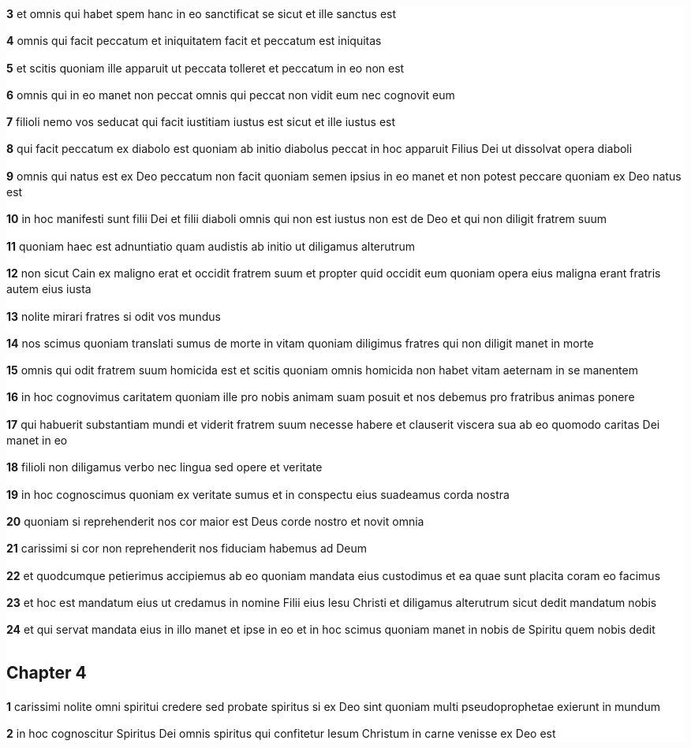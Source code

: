 **3** et omnis qui habet spem hanc in eo sanctificat se sicut et ille sanctus est

**4** omnis qui facit peccatum et iniquitatem facit et peccatum est iniquitas

**5** et scitis quoniam ille apparuit ut peccata tolleret et peccatum in eo non est

**6** omnis qui in eo manet non peccat omnis qui peccat non vidit eum nec cognovit eum

**7** filioli nemo vos seducat qui facit iustitiam iustus est sicut et ille iustus est

**8** qui facit peccatum ex diabolo est quoniam ab initio diabolus peccat in hoc apparuit Filius Dei ut dissolvat opera diaboli

**9** omnis qui natus est ex Deo peccatum non facit quoniam semen ipsius in eo manet et non potest peccare quoniam ex Deo natus est

**10** in hoc manifesti sunt filii Dei et filii diaboli omnis qui non est iustus non est de Deo et qui non diligit fratrem suum

**11** quoniam haec est adnuntiatio quam audistis ab initio ut diligamus alterutrum

**12** non sicut Cain ex maligno erat et occidit fratrem suum et propter quid occidit eum quoniam opera eius maligna erant fratris autem eius iusta

**13** nolite mirari fratres si odit vos mundus

**14** nos scimus quoniam translati sumus de morte in vitam quoniam diligimus fratres qui non diligit manet in morte

**15** omnis qui odit fratrem suum homicida est et scitis quoniam omnis homicida non habet vitam aeternam in se manentem

**16** in hoc cognovimus caritatem quoniam ille pro nobis animam suam posuit et nos debemus pro fratribus animas ponere

**17** qui habuerit substantiam mundi et viderit fratrem suum necesse habere et clauserit viscera sua ab eo quomodo caritas Dei manet in eo

**18** filioli non diligamus verbo nec lingua sed opere et veritate

**19** in hoc cognoscimus quoniam ex veritate sumus et in conspectu eius suadeamus corda nostra

**20** quoniam si reprehenderit nos cor maior est Deus corde nostro et novit omnia

**21** carissimi si cor non reprehenderit nos fiduciam habemus ad Deum

**22** et quodcumque petierimus accipiemus ab eo quoniam mandata eius custodimus et ea quae sunt placita coram eo facimus

**23** et hoc est mandatum eius ut credamus in nomine Filii eius Iesu Christi et diligamus alterutrum sicut dedit mandatum nobis

**24** et qui servat mandata eius in illo manet et ipse in eo et in hoc scimus quoniam manet in nobis de Spiritu quem nobis dedit

## Chapter 4

**1** carissimi nolite omni spiritui credere sed probate spiritus si ex Deo sint quoniam multi pseudoprophetae exierunt in mundum

**2** in hoc cognoscitur Spiritus Dei omnis spiritus qui confitetur Iesum Christum in carne venisse ex Deo est
